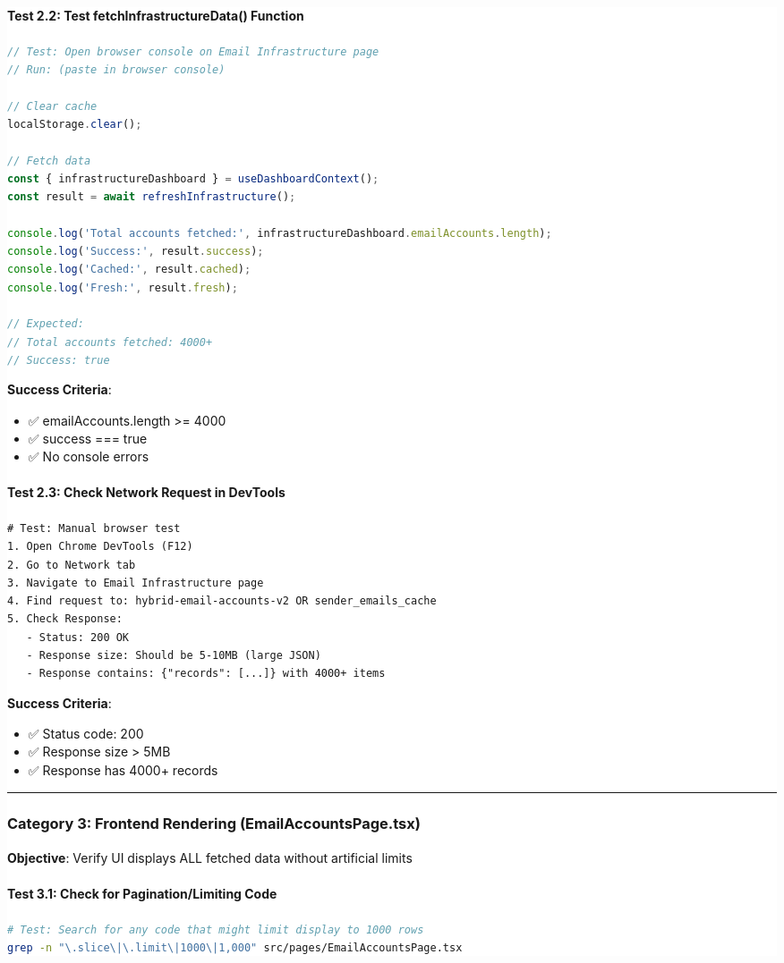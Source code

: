 #### Test 2.2: Test fetchInfrastructureData() Function
```javascript
// Test: Open browser console on Email Infrastructure page
// Run: (paste in browser console)

// Clear cache
localStorage.clear();

// Fetch data
const { infrastructureDashboard } = useDashboardContext();
const result = await refreshInfrastructure();

console.log('Total accounts fetched:', infrastructureDashboard.emailAccounts.length);
console.log('Success:', result.success);
console.log('Cached:', result.cached);
console.log('Fresh:', result.fresh);

// Expected:
// Total accounts fetched: 4000+
// Success: true
```

**Success Criteria**:
- ✅ emailAccounts.length >= 4000
- ✅ success === true
- ✅ No console errors

#### Test 2.3: Check Network Request in DevTools
```
# Test: Manual browser test
1. Open Chrome DevTools (F12)
2. Go to Network tab
3. Navigate to Email Infrastructure page
4. Find request to: hybrid-email-accounts-v2 OR sender_emails_cache
5. Check Response:
   - Status: 200 OK
   - Response size: Should be 5-10MB (large JSON)
   - Response contains: {"records": [...]} with 4000+ items
```

**Success Criteria**:
- ✅ Status code: 200
- ✅ Response size > 5MB
- ✅ Response has 4000+ records

---

### Category 3: Frontend Rendering (EmailAccountsPage.tsx)

**Objective**: Verify UI displays ALL fetched data without artificial limits

#### Test 3.1: Check for Pagination/Limiting Code
```bash
# Test: Search for any code that might limit display to 1000 rows
grep -n "\.slice\|\.limit\|1000\|1,000" src/pages/EmailAccountsPage.tsx
```
